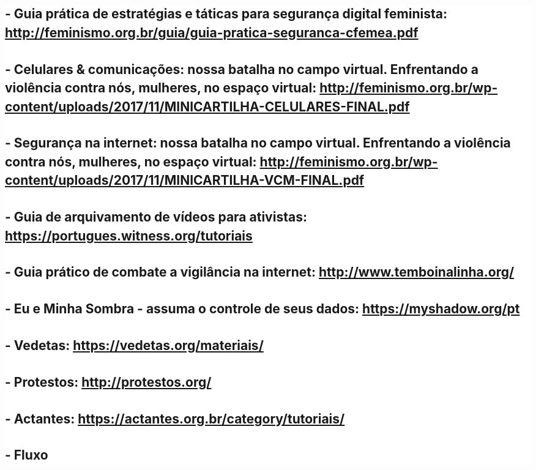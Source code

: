 ## - Guia prática de estratégias e táticas para segurança digital feminista: http://feminismo.org.br/guia/guia-pratica-seguranca-cfemea.pdf  

## 

## - Celulares & comunicações: nossa batalha no campo virtual. Enfrentando a violência contra nós, mulheres, no espaço virtual:  http://feminismo.org.br/wp-content/uploads/2017/11/MINICARTILHA-CELULARES-FINAL.pdf 

## 

## - Segurança na internet: nossa batalha no campo virtual. Enfrentando a violência contra nós, mulheres, no espaço virtual: http://feminismo.org.br/wp-content/uploads/2017/11/MINICARTILHA-VCM-FINAL.pdf 

## 

## - Guia de arquivamento de vídeos para ativistas:  https://portugues.witness.org/tutoriais

## 

## - Guia prático de combate a vigilância na internet: http://www.temboinalinha.org/

## 

## - Eu e Minha Sombra - assuma o controle de seus dados: https://myshadow.org/pt 

## 

## - Vedetas: https://vedetas.org/materiais/

## 

## - Protestos: http://protestos.org/

## 

## - Actantes: https://actantes.org.br/category/tutoriais/ 

## 

## - Fluxo
